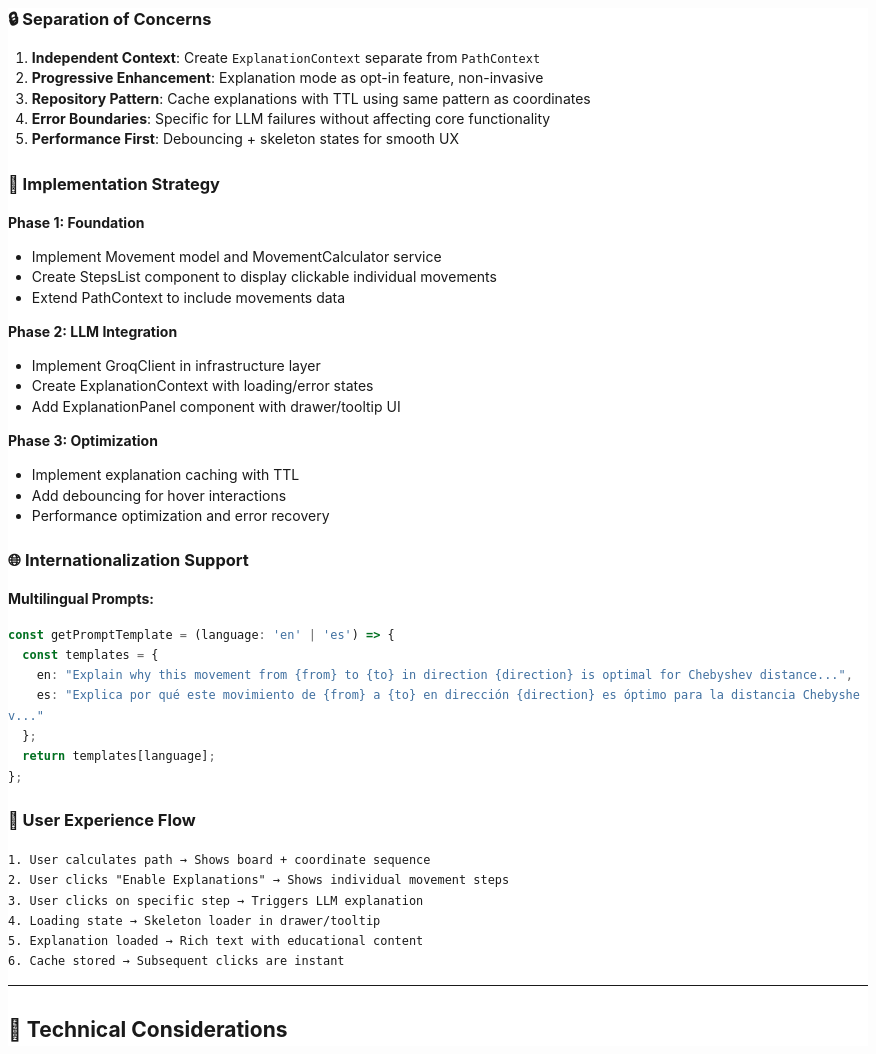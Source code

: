### 🔒 Separation of Concerns

1. **Independent Context**: Create `ExplanationContext` separate from `PathContext`
2. **Progressive Enhancement**: Explanation mode as opt-in feature, non-invasive
3. **Repository Pattern**: Cache explanations with TTL using same pattern as coordinates
4. **Error Boundaries**: Specific for LLM failures without affecting core functionality
5. **Performance First**: Debouncing + skeleton states for smooth UX

### 🚀 Implementation Strategy

**Phase 1: Foundation**
- Implement Movement model and MovementCalculator service
- Create StepsList component to display clickable individual movements
- Extend PathContext to include movements data

**Phase 2: LLM Integration**
- Implement GroqClient in infrastructure layer
- Create ExplanationContext with loading/error states
- Add ExplanationPanel component with drawer/tooltip UI

**Phase 3: Optimization**
- Implement explanation caching with TTL
- Add debouncing for hover interactions
- Performance optimization and error recovery

### 🌐 Internationalization Support

**Multilingual Prompts:**
```typescript
const getPromptTemplate = (language: 'en' | 'es') => {
  const templates = {
    en: "Explain why this movement from {from} to {to} in direction {direction} is optimal for Chebyshev distance...",
    es: "Explica por qué este movimiento de {from} a {to} en dirección {direction} es óptimo para la distancia Chebyshev..."
  };
  return templates[language];
};
```

### 🎯 User Experience Flow

```
1. User calculates path → Shows board + coordinate sequence
2. User clicks "Enable Explanations" → Shows individual movement steps
3. User clicks on specific step → Triggers LLM explanation
4. Loading state → Skeleton loader in drawer/tooltip
5. Explanation loaded → Rich text with educational content
6. Cache stored → Subsequent clicks are instant
```

---

## 🔧 Technical Considerations
